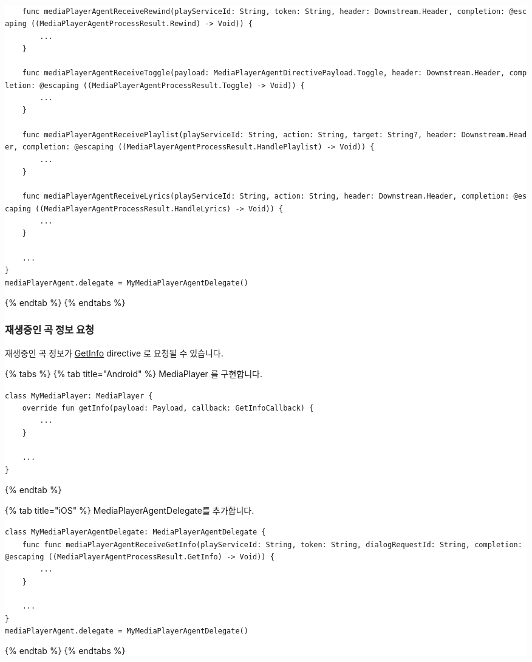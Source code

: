 ```text
    func mediaPlayerAgentReceiveRewind(playServiceId: String, token: String, header: Downstream.Header, completion: @escaping ((MediaPlayerAgentProcessResult.Rewind) -> Void)) {
        ...
    }

    func mediaPlayerAgentReceiveToggle(payload: MediaPlayerAgentDirectivePayload.Toggle, header: Downstream.Header, completion: @escaping ((MediaPlayerAgentProcessResult.Toggle) -> Void)) {
        ...
    }

    func mediaPlayerAgentReceivePlaylist(playServiceId: String, action: String, target: String?, header: Downstream.Header, completion: @escaping ((MediaPlayerAgentProcessResult.HandlePlaylist) -> Void)) {
        ...
    }

    func mediaPlayerAgentReceiveLyrics(playServiceId: String, action: String, header: Downstream.Header, completion: @escaping ((MediaPlayerAgentProcessResult.HandleLyrics) -> Void)) {
        ...
    }

    ...
}
mediaPlayerAgent.delegate = MyMediaPlayerAgentDelegate()
```
{% endtab %}
{% endtabs %}

### 재생중인 곡 정보 요청

재생중인 곡 정보가 [GetInfo](mediaplayer.md#getinfo) directive 로 요청될 수 있습니다.

{% tabs %}
{% tab title="Android" %}
MediaPlayer 를 구현합니다.

```text
class MyMediaPlayer: MediaPlayer {
    override fun getInfo(payload: Payload, callback: GetInfoCallback) {
        ...
    }

    ...
}
```
{% endtab %}

{% tab title="iOS" %}
MediaPlayerAgentDelegate를 추가합니다.

```text
class MyMediaPlayerAgentDelegate: MediaPlayerAgentDelegate {
    func func mediaPlayerAgentReceiveGetInfo(playServiceId: String, token: String, dialogRequestId: String, completion: @escaping ((MediaPlayerAgentProcessResult.GetInfo) -> Void)) {
        ...
    }

    ...
}
mediaPlayerAgent.delegate = MyMediaPlayerAgentDelegate()
```
{% endtab %}
{% endtabs %}
